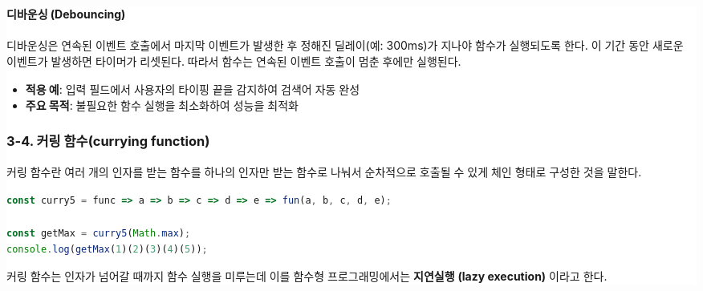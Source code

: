 #### 디바운싱 (Debouncing)

디바운싱은 연속된 이벤트 호출에서 마지막 이벤트가 발생한 후 정해진 딜레이(예: 300ms)가 지나야 함수가 실행되도록 한다. 이 기간 동안 새로운 이벤트가 발생하면 타이머가 리셋된다. 따라서 함수는 연속된 이벤트 호출이 멈춘 후에만 실행된다.

- **적용 예**: 입력 필드에서 사용자의 타이핑 끝을 감지하여 검색어 자동 완성
- **주요 목적**: 불필요한 함수 실행을 최소화하여 성능을 최적화


### 3-4. 커링 함수(currying function)

커링 함수란 여러 개의 인자를 받는 함수를 하나의 인자만 받는 함수로 나눠서 순차적으로 호출될 수 있게 체인 형태로 구성한 것을 말한다.

```js
const curry5 = func => a => b => c => d => e => fun(a, b, c, d, e);

const getMax = curry5(Math.max);
console.log(getMax(1)(2)(3)(4)(5));
```

커링 함수는 인자가 넘어갈 때까지 함수 실행을 미루는데 이를 함수형 프로그래밍에서는 **지연실행**
**(lazy execution)** 이라고 한다.
